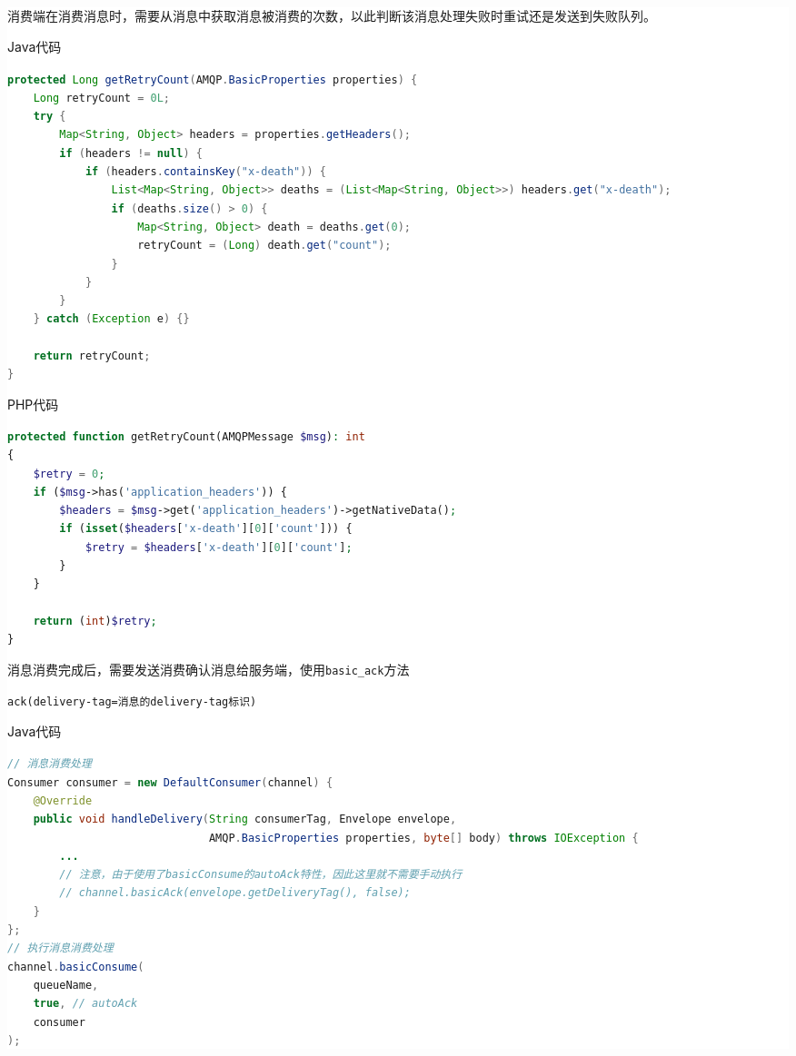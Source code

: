 消费端在消费消息时，需要从消息中获取消息被消费的次数，以此判断该消息处理失败时重试还是发送到失败队列。

Java代码

```java
protected Long getRetryCount(AMQP.BasicProperties properties) {
	Long retryCount = 0L;
	try {
		Map<String, Object> headers = properties.getHeaders();
		if (headers != null) {
			if (headers.containsKey("x-death")) {
				List<Map<String, Object>> deaths = (List<Map<String, Object>>) headers.get("x-death");
				if (deaths.size() > 0) {
					Map<String, Object> death = deaths.get(0);
					retryCount = (Long) death.get("count");
				}
			}
		}
	} catch (Exception e) {}

	return retryCount;
}
```

PHP代码

```php
protected function getRetryCount(AMQPMessage $msg): int
{
	$retry = 0;
	if ($msg->has('application_headers')) {
		$headers = $msg->get('application_headers')->getNativeData();
		if (isset($headers['x-death'][0]['count'])) {
			$retry = $headers['x-death'][0]['count'];
		}
	}

	return (int)$retry;
}
```

消息消费完成后，需要发送消费确认消息给服务端，使用`basic_ack`方法

	ack(delivery-tag=消息的delivery-tag标识)
	
Java代码

```java
// 消息消费处理
Consumer consumer = new DefaultConsumer(channel) {
    @Override
    public void handleDelivery(String consumerTag, Envelope envelope,
                               AMQP.BasicProperties properties, byte[] body) throws IOException {
        ...
        // 注意，由于使用了basicConsume的autoAck特性，因此这里就不需要手动执行
        // channel.basicAck(envelope.getDeliveryTag(), false);
    }
};
// 执行消息消费处理
channel.basicConsume(
    queueName, 
    true, // autoAck
    consumer
);
```
